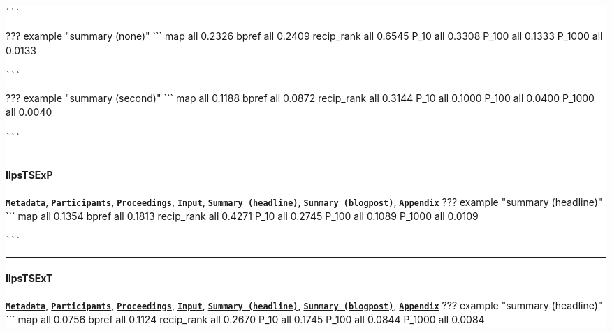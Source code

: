 	```
??? example "summary (none)"
	```
	map 			 all 0.2326 
	bpref 			 all 0.2409 
	recip_rank 		 all 0.6545 
	P_10 			 all 0.3308 
	P_100 			 all 0.1333 
	P_1000 			 all 0.0133 

	```
??? example "summary (second)"
	```
	map 			 all 0.1188 
	bpref 			 all 0.0872 
	recip_rank 		 all 0.3144 
	P_10 			 all 0.1000 
	P_100 			 all 0.0400 
	P_1000 			 all 0.0040 

	```
---
#### IlpsTSExP 
[**`Metadata`**](./runs.md#ilpstsexp), [**`Participants`**](./participants.md#uams), [**`Proceedings`**](./proceedings.md#from-blogs-to-news-identifying-hot-topics-in-the-blogosphere), [**`Input`**](https://trec.nist.gov/results/trec18/blog/input.IlpsTSExP.gz), [**`Summary (headline)`**](https://trec.nist.gov/results/trec18/blog/summary.headline.IlpsTSExP.gz), [**`Summary (blogpost)`**](https://trec.nist.gov/results/trec18/blog/summary.blogpost.IlpsTSExP.gz), [**`Appendix`**](https://trec.nist.gov/pubs/trec18/appendices/blog-topstories/IlpsTSExP.topstories.pdf)
??? example "summary (headline)"
	```
	map 			 all 0.1354 
	bpref 			 all 0.1813 
	recip_rank 		 all 0.4271 
	P_10 			 all 0.2745 
	P_100 			 all 0.1089 
	P_1000 			 all 0.0109 

	```
---
#### IlpsTSExT 
[**`Metadata`**](./runs.md#ilpstsext), [**`Participants`**](./participants.md#uams), [**`Proceedings`**](./proceedings.md#from-blogs-to-news-identifying-hot-topics-in-the-blogosphere), [**`Input`**](https://trec.nist.gov/results/trec18/blog/input.IlpsTSExT.gz), [**`Summary (headline)`**](https://trec.nist.gov/results/trec18/blog/summary.headline.IlpsTSExT.gz), [**`Summary (blogpost)`**](https://trec.nist.gov/results/trec18/blog/summary.blogpost.IlpsTSExT.gz), [**`Appendix`**](https://trec.nist.gov/pubs/trec18/appendices/blog-topstories/IlpsTSExT.topstories.pdf)
??? example "summary (headline)"
	```
	map 			 all 0.0756 
	bpref 			 all 0.1124 
	recip_rank 		 all 0.2670 
	P_10 			 all 0.1745 
	P_100 			 all 0.0844 
	P_1000 			 all 0.0084 

